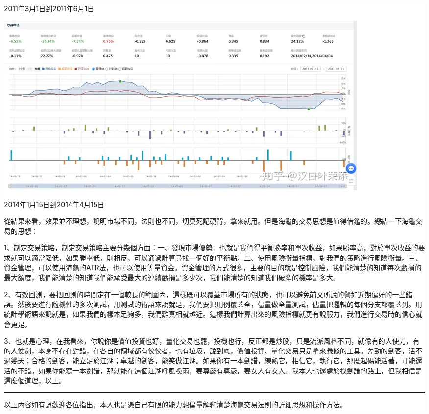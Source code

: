 2011年3月1日到2011年6月1日

![img](images/v2-2fa8f6ebdc58058b49ee8692810e5f03_720w.webp)

2014年1月15日到2014年4月15日

從結果來看，效果並不理想，說明市場不同，法則也不同，切莫死記硬背，拿來就用。但是海龜的交易思想是值得借鑑的。總結一下海龜交易的思想：

1、制定交易策略，制定交易策略主要分幾個方面：一、發現市場優勢，也就是我們得平衡勝率和單次收益，如果勝率高，對於單次收益的要求就可以適當降低，如果勝率低，則相反，可以通過計算尋找一個好的平衡點。二、使用風險衡量指標，對我們的策略進行風險衡量。三、資金管理，可以使用海龜的ATR法，也可以使用等量資金。資金管理的方式很多，主要的目的就是控制風險，我們能清楚的知道每次虧損的最大額度，我們能清楚的知道我們能承受最大的連續虧損是多少次，我們能清楚的知道我們破產的機率是多大。

2、有效回測，要把回測的時間定在一個較長的範圍內，這樣既可以覆蓋市場所有的狀態，也可以避免前文所說的譬如近期偏好的一些錯誤。然後要進行隨機性的多次測試，用測試的術語來說就是，我們要把用例覆蓋全，儘量做全量測試，儘量把邏輯的每個分支都覆蓋到。用統計學術語來說就是，如果我們的樣本足夠多，我們離真相就越近。這樣我們計算出來的風險指標就更有說服力，我們進行交易時的信心就會更足。

3、也就是心理，在我看來，你說你是價值投資也好，量化交易也罷，投機也行，反正都是炒股，只是流派風格不同，就像有的人使刀，有的人使劍，本身不存在對錯，在各自的領域都有佼佼者，也有垃圾，說到底，價值投資、量化交易只是拿來賺錢的工具。差勁的劍客，活不過幾天；合格的劍客，能立足於江湖；卓越的劍客，能笑傲江湖。如果你有一本劍譜，練熟它，相信它，執行它，那麼起碼能活著，可能還活的不錯。如果你能寫一本劍譜，那就能在這個江湖呼風喚雨，要尊嚴有尊嚴，要女人有女人。我本人也還處於找劍譜的路上，但我相信是這麼個道理，以上。

------

以上內容如有誤歡迎各位指出，本人也是憑自己有限的能力想儘量解釋清楚海龜交易法則的詳細思想和操作方法。